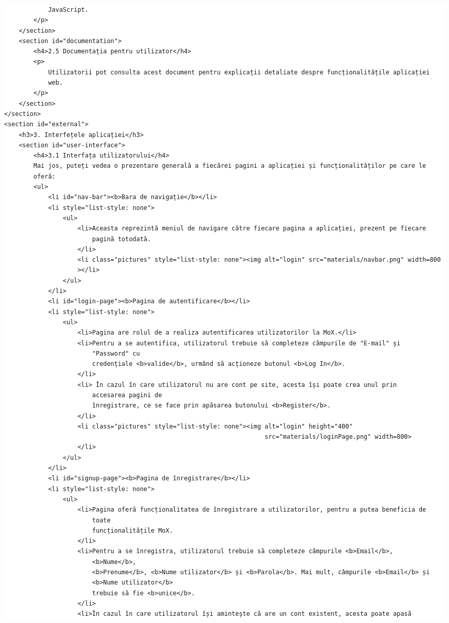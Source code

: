                 JavaScript.
            </p>
        </section>
        <section id="documentation">
            <h4>2.5 Documentația pentru utilizator</h4>
            <p>
                Utilizatorii pot consulta acest document pentru explicații detaliate despre funcționalitățile aplicației
                web.
            </p>
        </section>
    </section>
    <section id="external">
        <h3>3. Interfețele aplicației</h3>
        <section id="user-interface">
            <h4>3.1 Interfața utilizatorului</h4>
            Mai jos, puteți vedea o prezentare generală a fiecărei pagini a aplicației și funcționalităților pe care le
            oferă:
            <ul>
                <li id="nav-bar"><b>Bara de navigație</b></li>
                <li style="list-style: none">
                    <ul>
                        <li>Aceasta reprezintă meniul de navigare către fiecare pagina a aplicației, prezent pe fiecare
                            pagină totodată.
                        </li>
                        <li class="pictures" style="list-style: none"><img alt="login" src="materials/navbar.png" width=800
                        ></li>
                    </ul>
                </li>
                <li id="login-page"><b>Pagina de autentificare</b></li>
                <li style="list-style: none">
                    <ul>
                        <li>Pagina are rolul de a realiza autentificarea utilizatorilor la MoX.</li>
                        <li>Pentru a se autentifica, utilizatorul trebuie să completeze câmpurile de "E-mail" și
                            "Password" cu
                            credențiale <b>valide</b>, urmând să acționeze butonul <b>Log In</b>.
                        </li>
                        <li> În cazul în care utilizatorul nu are cont pe site, acesta își poate crea unul prin
                            accesarea pagini de
                            înregistrare, ce se face prin apăsarea butonului <b>Register</b>.
                        </li>
                        <li class="pictures" style="list-style: none"><img alt="login" height="400"
                                                                           src="materials/loginPage.png" width=800>
                        </li>
                    </ul>
                </li>
                <li id="signup-page"><b>Pagina de înregistrare</b></li>
                <li style="list-style: none">
                    <ul>
                        <li>Pagina oferă funcționalitatea de înregistrare a utilizatorilor, pentru a putea beneficia de
                            toate
                            funcționalitățile MoX.
                        </li>
                        <li>Pentru a se înregistra, utilizatorul trebuie să completeze câmpurile <b>Email</b>,
                            <b>Nume</b>,
                            <b>Prenume</b>, <b>Nume utilizator</b> și <b>Parola</b>. Mai mult, câmpurile <b>Email</b> și
                            <b>Nume utilizator</b>
                            trebuie să fie <b>unice</b>.
                        </li>
                        <li>În cazul în care utilizatorul își amintește că are un cont existent, acesta poate apasă